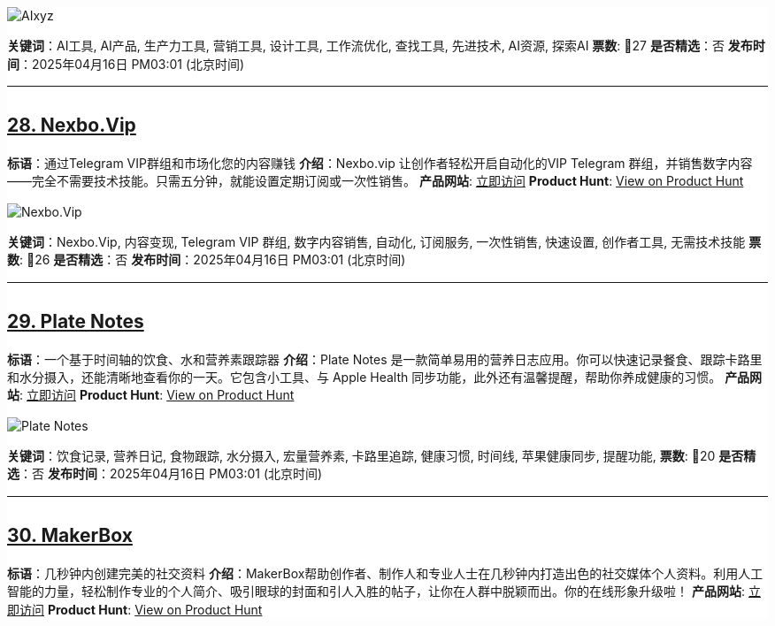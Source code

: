 ![AIxyz](https://ph-files.imgix.net/bfad28bb-08a2-46ce-bd1d-7277030f53ce.jpeg?auto=format)

**关键词**：AI工具, AI产品, 生产力工具, 营销工具, 设计工具, 工作流优化, 查找工具, 先进技术, AI资源, 探索AI
**票数**: 🔺27
**是否精选**：否
**发布时间**：2025年04月16日 PM03:01 (北京时间)

---

## [28. Nexbo.Vip](https://www.producthunt.com/posts/nexbo-vip?utm_campaign=producthunt-api&utm_medium=api-v2&utm_source=Application%3A+decohack+%28ID%3A+172745%29)
**标语**：通过Telegram VIP群组和市场化您的内容赚钱
**介绍**：Nexbo.vip 让创作者轻松开启自动化的VIP Telegram 群组，并销售数字内容——完全不需要技术技能。只需五分钟，就能设置定期订阅或一次性销售。
**产品网站**: [立即访问](https://www.producthunt.com/r/TLPBPLYPXN7SAH?utm_campaign=producthunt-api&utm_medium=api-v2&utm_source=Application%3A+decohack+%28ID%3A+172745%29)
**Product Hunt**: [View on Product Hunt](https://www.producthunt.com/posts/nexbo-vip?utm_campaign=producthunt-api&utm_medium=api-v2&utm_source=Application%3A+decohack+%28ID%3A+172745%29)

![Nexbo.Vip](https://ph-files.imgix.net/3375de1e-4c7d-48b8-9600-6b9d29cf3d49.png?auto=format)

**关键词**：Nexbo.Vip, 内容变现, Telegram VIP 群组, 数字内容销售, 自动化, 订阅服务, 一次性销售, 快速设置, 创作者工具, 无需技术技能
**票数**: 🔺26
**是否精选**：否
**发布时间**：2025年04月16日 PM03:01 (北京时间)

---

## [29. Plate Notes](https://www.producthunt.com/posts/plate-notes-2?utm_campaign=producthunt-api&utm_medium=api-v2&utm_source=Application%3A+decohack+%28ID%3A+172745%29)
**标语**：一个基于时间轴的饮食、水和营养素跟踪器
**介绍**：Plate Notes 是一款简单易用的营养日志应用。你可以快速记录餐食、跟踪卡路里和水分摄入，还能清晰地查看你的一天。它包含小工具、与 Apple Health 同步功能，此外还有温馨提醒，帮助你养成健康的习惯。
**产品网站**: [立即访问](https://www.producthunt.com/r/74C6OUCHR3YERU?utm_campaign=producthunt-api&utm_medium=api-v2&utm_source=Application%3A+decohack+%28ID%3A+172745%29)
**Product Hunt**: [View on Product Hunt](https://www.producthunt.com/posts/plate-notes-2?utm_campaign=producthunt-api&utm_medium=api-v2&utm_source=Application%3A+decohack+%28ID%3A+172745%29)

![Plate Notes](https://ph-files.imgix.net/4301948a-1a85-4b2c-86a9-15b9b6ad78dd.png?auto=format)

**关键词**：饮食记录, 营养日记, 食物跟踪, 水分摄入, 宏量营养素, 卡路里追踪, 健康习惯, 时间线, 苹果健康同步, 提醒功能,
**票数**: 🔺20
**是否精选**：否
**发布时间**：2025年04月16日 PM03:01 (北京时间)

---

## [30. MakerBox](https://www.producthunt.com/posts/makerbox-2?utm_campaign=producthunt-api&utm_medium=api-v2&utm_source=Application%3A+decohack+%28ID%3A+172745%29)
**标语**：几秒钟内创建完美的社交资料
**介绍**：MakerBox帮助创作者、制作人和专业人士在几秒钟内打造出色的社交媒体个人资料。利用人工智能的力量，轻松制作专业的个人简介、吸引眼球的封面和引人入胜的帖子，让你在人群中脱颖而出。你的在线形象升级啦！
**产品网站**: [立即访问](https://www.producthunt.com/r/CSHQ3NX5R7Y76Z?utm_campaign=producthunt-api&utm_medium=api-v2&utm_source=Application%3A+decohack+%28ID%3A+172745%29)
**Product Hunt**: [View on Product Hunt](https://www.producthunt.com/posts/makerbox-2?utm_campaign=producthunt-api&utm_medium=api-v2&utm_source=Application%3A+decohack+%28ID%3A+172745%29)
